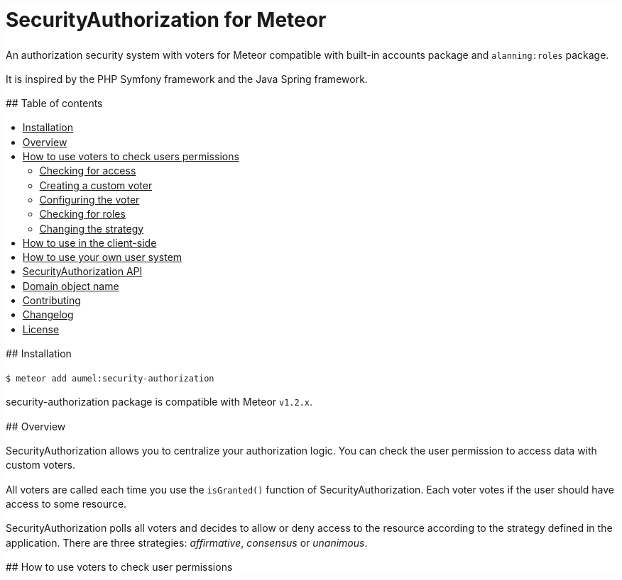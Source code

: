 
# SecurityAuthorization for Meteor

An authorization security system with voters for Meteor compatible with built-in accounts package and `alanning:roles` package.

It is inspired by the PHP Symfony framework and the Java Spring framework.

<a name="toc">
## Table of contents

* [Installation](#installation)
* [Overview](#overview)
* [How to use voters to check users permissions](#how-to-use-voters)
  * [Checking for access](#checking-access)
  * [Creating a custom voter](#creating-custom-voter)
  * [Configuring the voter](#configuring-voter)
  * [Checking for roles](#checking-for-roles)
  * [Changing the strategy](#changing-the-strategy)
* [How to use in the client-side](#how-to-use-client-side)
* [How to use your own user system](#how-to-use-your-own-user-system)
* [SecurityAuthorization API](#security-authorization-api)
* [Domain object name](#domain-object-name)
* [Contributing](#contributing)
* [Changelog](#changelog)
* [License](#license)

<a name="installation">
## Installation

```sh
$ meteor add aumel:security-authorization
```

security-authorization package is compatible with Meteor `v1.2.x`.

<a name="overview">
## Overview

SecurityAuthorization allows you to centralize your authorization logic. You can check the user permission to access data with custom voters.

All voters are called each time you use the `isGranted()` function of SecurityAuthorization. Each voter votes if the user should have access to some resource.

SecurityAuthorization polls all voters and decides to allow or deny access to the resource according to the strategy defined in the application. There are three strategies: *affirmative*, *consensus* or *unanimous*.

<a name="how-to-use-voters">
## How to use voters to check user permissions
